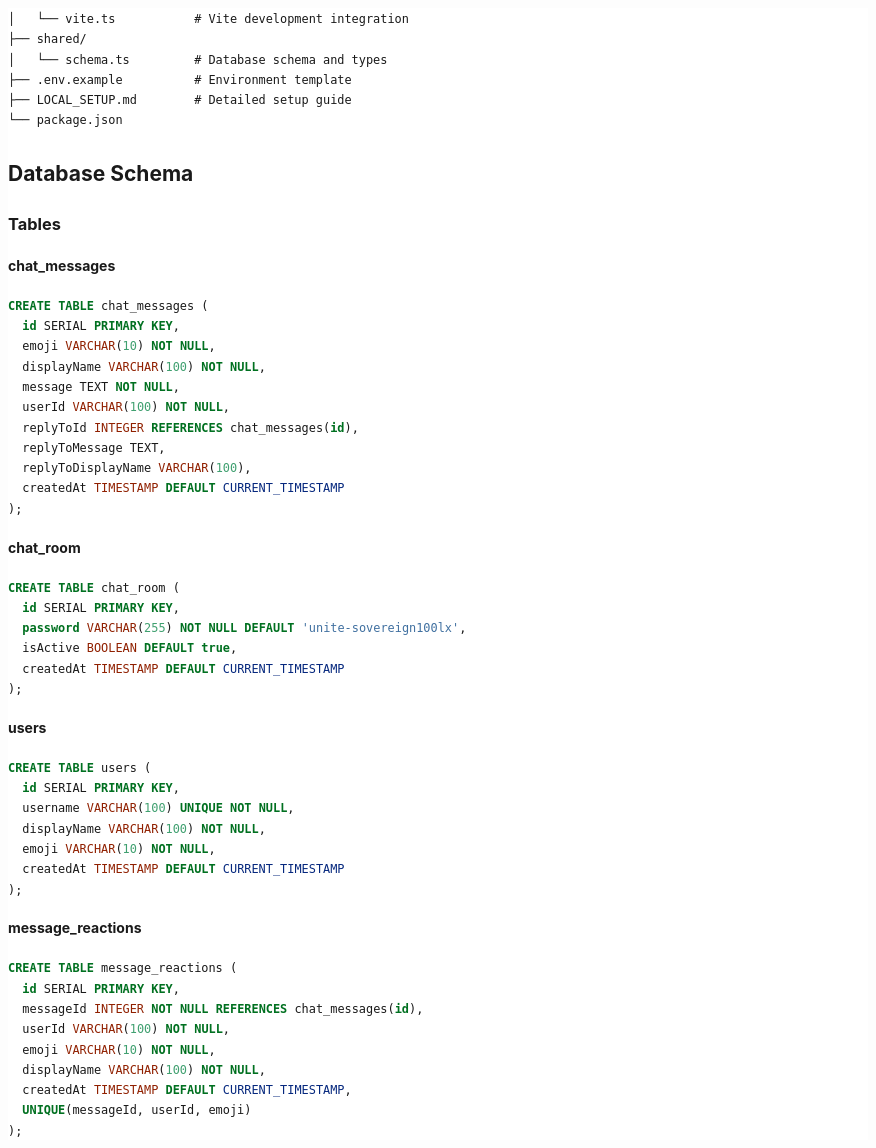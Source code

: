 ```
│   └── vite.ts           # Vite development integration
├── shared/
│   └── schema.ts         # Database schema and types
├── .env.example          # Environment template
├── LOCAL_SETUP.md        # Detailed setup guide
└── package.json
```

## Database Schema

### Tables

#### chat_messages
```sql
CREATE TABLE chat_messages (
  id SERIAL PRIMARY KEY,
  emoji VARCHAR(10) NOT NULL,
  displayName VARCHAR(100) NOT NULL,
  message TEXT NOT NULL,
  userId VARCHAR(100) NOT NULL,
  replyToId INTEGER REFERENCES chat_messages(id),
  replyToMessage TEXT,
  replyToDisplayName VARCHAR(100),
  createdAt TIMESTAMP DEFAULT CURRENT_TIMESTAMP
);
```

#### chat_room
```sql
CREATE TABLE chat_room (
  id SERIAL PRIMARY KEY,
  password VARCHAR(255) NOT NULL DEFAULT 'unite-sovereign100lx',
  isActive BOOLEAN DEFAULT true,
  createdAt TIMESTAMP DEFAULT CURRENT_TIMESTAMP
);
```

#### users
```sql
CREATE TABLE users (
  id SERIAL PRIMARY KEY,
  username VARCHAR(100) UNIQUE NOT NULL,
  displayName VARCHAR(100) NOT NULL,
  emoji VARCHAR(10) NOT NULL,
  createdAt TIMESTAMP DEFAULT CURRENT_TIMESTAMP
);
```

#### message_reactions
```sql
CREATE TABLE message_reactions (
  id SERIAL PRIMARY KEY,
  messageId INTEGER NOT NULL REFERENCES chat_messages(id),
  userId VARCHAR(100) NOT NULL,
  emoji VARCHAR(10) NOT NULL,
  displayName VARCHAR(100) NOT NULL,
  createdAt TIMESTAMP DEFAULT CURRENT_TIMESTAMP,
  UNIQUE(messageId, userId, emoji)
);
```
